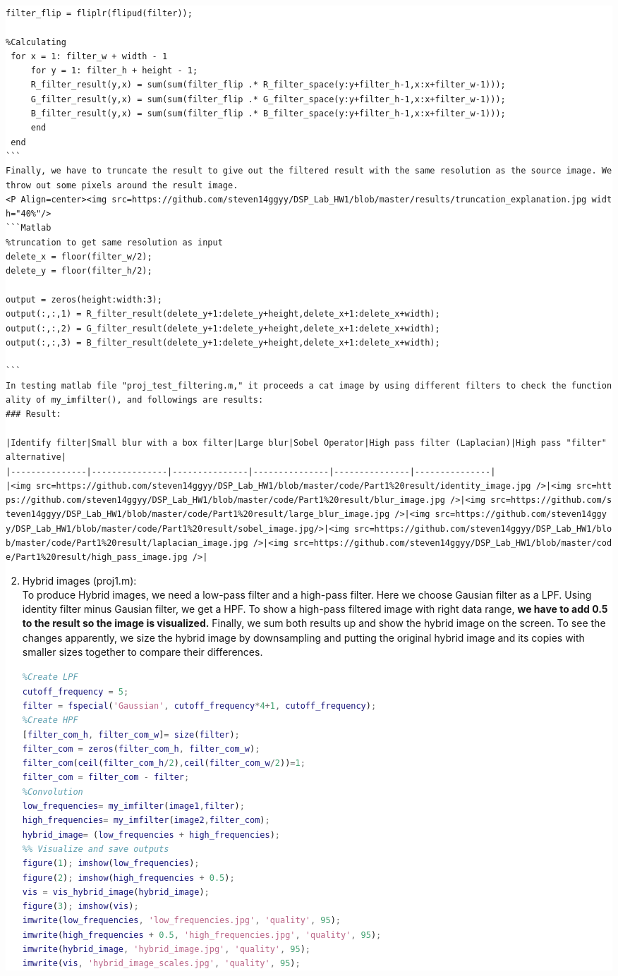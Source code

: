 	filter_flip = fliplr(flipud(filter));

	%Calculating
	 for x = 1: filter_w + width - 1
	     for y = 1: filter_h + height - 1;
		 R_filter_result(y,x) = sum(sum(filter_flip .* R_filter_space(y:y+filter_h-1,x:x+filter_w-1))); 
		 G_filter_result(y,x) = sum(sum(filter_flip .* G_filter_space(y:y+filter_h-1,x:x+filter_w-1))); 
		 B_filter_result(y,x) = sum(sum(filter_flip .* B_filter_space(y:y+filter_h-1,x:x+filter_w-1))); 
	     end
	 end
	```
	Finally, we have to truncate the result to give out the filtered result with the same resolution as the source image. We throw out some pixels around the result image.  
	<P Align=center><img src=https://github.com/steven14ggyy/DSP_Lab_HW1/blob/master/results/truncation_explanation.jpg width="40%"/>
	```Matlab
	%truncation to get same resolution as input
	delete_x = floor(filter_w/2);
	delete_y = floor(filter_h/2);

	output = zeros(height:width:3);
	output(:,:,1) = R_filter_result(delete_y+1:delete_y+height,delete_x+1:delete_x+width);
	output(:,:,2) = G_filter_result(delete_y+1:delete_y+height,delete_x+1:delete_x+width);
	output(:,:,3) = B_filter_result(delete_y+1:delete_y+height,delete_x+1:delete_x+width);

	```  
	In testing matlab file "proj_test_filtering.m," it proceeds a cat image by using different filters to check the functionality of my_imfilter(), and followings are results:
	### Result:
	
	|Identify filter|Small blur with a box filter|Large blur|Sobel Operator|High pass filter (Laplacian)|High pass "filter" alternative|
	|---------------|---------------|---------------|---------------|---------------|---------------|
	|<img src=https://github.com/steven14ggyy/DSP_Lab_HW1/blob/master/code/Part1%20result/identity_image.jpg />|<img src=https://github.com/steven14ggyy/DSP_Lab_HW1/blob/master/code/Part1%20result/blur_image.jpg />|<img src=https://github.com/steven14ggyy/DSP_Lab_HW1/blob/master/code/Part1%20result/large_blur_image.jpg />|<img src=https://github.com/steven14ggyy/DSP_Lab_HW1/blob/master/code/Part1%20result/sobel_image.jpg/>|<img src=https://github.com/steven14ggyy/DSP_Lab_HW1/blob/master/code/Part1%20result/laplacian_image.jpg />|<img src=https://github.com/steven14ggyy/DSP_Lab_HW1/blob/master/code/Part1%20result/high_pass_image.jpg />|
	
2. Hybrid images (proj1.m):  
	To produce Hybrid images, we need a low-pass filter and a high-pass filter. Here we choose Gausian filter as a LPF. Using identity filter minus Gausian filter, we get a HPF. To show a high-pass filtered image with right data range, __we have to add 0.5 to the result so the image is visualized.__ Finally, we sum both results up and show the hybrid image on the screen. To see the changes apparently, we size the hybrid image by downsampling and putting the original hybrid image and its copies with smaller sizes together to compare their differences.
	```Matlab
	%Create LPF
	cutoff_frequency = 5; 
	filter = fspecial('Gaussian', cutoff_frequency*4+1, cutoff_frequency);
	%Create HPF
	[filter_com_h, filter_com_w]= size(filter);
	filter_com = zeros(filter_com_h, filter_com_w);
	filter_com(ceil(filter_com_h/2),ceil(filter_com_w/2))=1;
	filter_com = filter_com - filter;
	%Convolution
	low_frequencies= my_imfilter(image1,filter);
	high_frequencies= my_imfilter(image2,filter_com);
	hybrid_image= (low_frequencies + high_frequencies);
	%% Visualize and save outputs
	figure(1); imshow(low_frequencies);
	figure(2); imshow(high_frequencies + 0.5);
	vis = vis_hybrid_image(hybrid_image);
	figure(3); imshow(vis);
	imwrite(low_frequencies, 'low_frequencies.jpg', 'quality', 95);
	imwrite(high_frequencies + 0.5, 'high_frequencies.jpg', 'quality', 95);
	imwrite(hybrid_image, 'hybrid_image.jpg', 'quality', 95);
	imwrite(vis, 'hybrid_image_scales.jpg', 'quality', 95);
	```